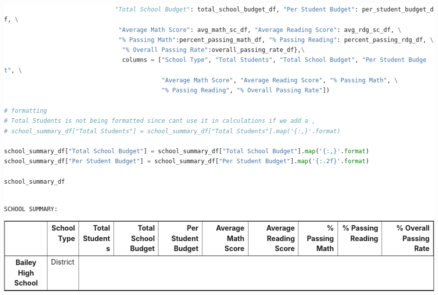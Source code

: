 ```python
                               "Total School Budget": total_school_budget_df, "Per Student Budget": per_student_budget_df, \
                                "Average Math Score": avg_math_sc_df, "Average Reading Score": avg_rdg_sc_df, \
                                "% Passing Math":percent_passing_math_df, "% Passing Reading": percent_passing_rdg_df, \
                                 "% Overall Passing Rate":overall_passing_rate_df},\
                                 columns = ["School Type", "Total Students", "Total School Budget", "Per Student Budget", \
                                            "Average Math Score", "Average Reading Score", "% Passing Math", \
                                            "% Passing Reading", "% Overall Passing Rate"])

# formatting
# Total Students is not being formatted since cant use it in calculations if we add a ,
# school_summary_df["Total Students"] = school_summary_df["Total Students"].map('{:,}'.format)

school_summary_df["Total School Budget"] = school_summary_df["Total School Budget"].map('{:,}'.format)
school_summary_df["Per Student Budget"] = school_summary_df["Per Student Budget"].map('{:.2f}'.format)

school_summary_df



```

    SCHOOL SUMMARY: 
    




<div>
<style>
    .dataframe thead tr:only-child th {
        text-align: right;
    }

    .dataframe thead th {
        text-align: left;
    }

    .dataframe tbody tr th {
        vertical-align: top;
    }
</style>
<table border="1" class="dataframe">
  <thead>
    <tr style="text-align: right;">
      <th></th>
      <th>School Type</th>
      <th>Total Students</th>
      <th>Total School Budget</th>
      <th>Per Student Budget</th>
      <th>Average Math Score</th>
      <th>Average Reading Score</th>
      <th>% Passing Math</th>
      <th>% Passing Reading</th>
      <th>% Overall Passing Rate</th>
    </tr>
  </thead>
  <tbody>
    <tr>
      <th>Bailey High School</th>
      <td>District</td>